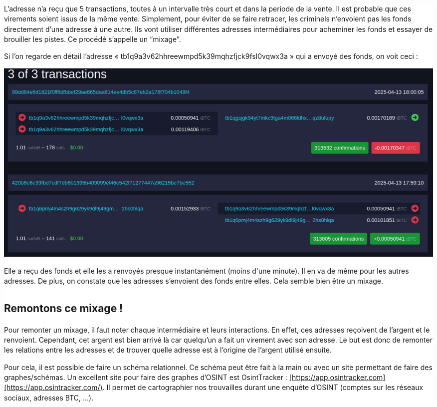 L’adresse n’a reçu que 5 transactions, toutes à un intervalle très court et dans la periode de la vente. Il est probable que ces virements soient issus de la même vente. Simplement, pour éviter de se faire retracer, les criminels n’envoient pas les fonds directement d’une adresse à une autre. Ils vont utiliser différentes adresses intermédiaires pour acheminer les fonds et essayer de brouiller les pistes. Ce procédé s’appelle un “mixage”. 

Si l’on regarde en détail l’adresse « tb1q9a3v62hhreewmpd5k39mqhzfjck9fsl0vqwx3a » qui a envoyé des fonds, on voit ceci : 

![mid.png](./img/mid.png)

Elle a reçu des fonds et elle les a renvoyés presque instantanément (moins d'une minute). Il en va de même pour les autres adresses. De plus, on constate que les adresses s’envoient des fonds entre elles. Cela semble bien être un mixage. 



## Remontons ce mixage !



Pour remonter un mixage, il faut noter chaque intermédiaire et leurs interactions. En effet, ces adresses reçoivent de l’argent et le renvoient. Cependant, cet argent est bien arrivé là car quelqu’un a fait un virement avec son adresse. Le but est donc de remonter les relations entre les adresses et de trouver quelle adresse est à l’origine de l’argent utilisé ensuite. 

Pour cela, il est possible de faire un schéma relationnel. Ce schéma peut être fait à la main ou avec un site permettant de faire des graphes/schémas. Un excellent site pour faire des graphes d’OSINT est OsintTracker : [https://app.osintracker.com](https://app.osintracker.com/). Il permet de cartographier nos trouvailles durant une enquête d’OSINT (comptes sur les réseaux sociaux, adresses BTC, ...). 
